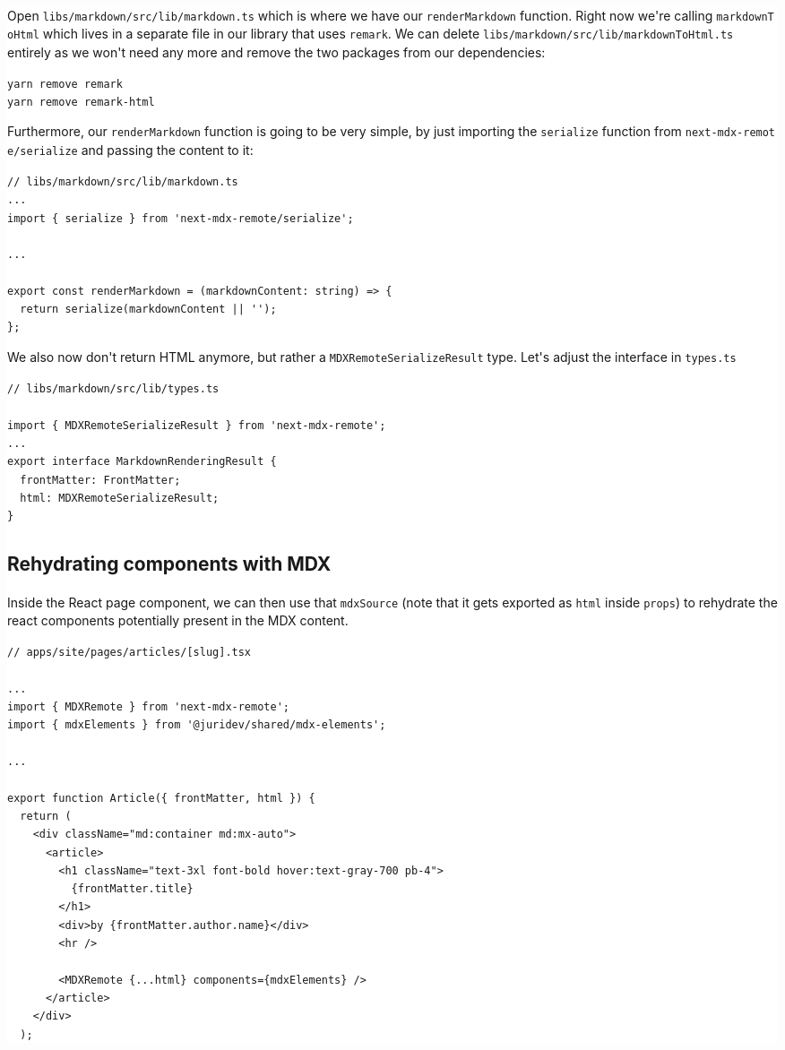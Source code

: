 Open  `libs/markdown/src/lib/markdown.ts` which is where we have our `renderMarkdown` function. Right now we're calling `markdownToHtml` which lives in a separate file in our library that uses `remark`. We can delete `libs/markdown/src/lib/markdownToHtml.ts` entirely as we won't need any more and remove the two packages from our dependencies:

```tsx
yarn remove remark
yarn remove remark-html
```

Furthermore, our `renderMarkdown` function is going to be very simple, by just importing the `serialize` function from `next-mdx-remote/serialize` and passing the content to it:

```tsx
// libs/markdown/src/lib/markdown.ts
...
import { serialize } from 'next-mdx-remote/serialize';

...

export const renderMarkdown = (markdownContent: string) => {
  return serialize(markdownContent || '');
};
```

We also now don't return HTML anymore, but rather a `MDXRemoteSerializeResult` type. Let's adjust the interface in `types.ts`

```tsx
// libs/markdown/src/lib/types.ts

import { MDXRemoteSerializeResult } from 'next-mdx-remote';
...
export interface MarkdownRenderingResult {
  frontMatter: FrontMatter;
  html: MDXRemoteSerializeResult;
}
```

## Rehydrating components with MDX

Inside the React page component, we can then use that `mdxSource` (note that it gets exported as `html` inside `props`) to rehydrate the react components potentially present in the MDX content.

```tsx
// apps/site/pages/articles/[slug].tsx

...
import { MDXRemote } from 'next-mdx-remote';
import { mdxElements } from '@juridev/shared/mdx-elements';

...

export function Article({ frontMatter, html }) {
  return (
    <div className="md:container md:mx-auto">
      <article>
        <h1 className="text-3xl font-bold hover:text-gray-700 pb-4">
          {frontMatter.title}
        </h1>
        <div>by {frontMatter.author.name}</div>
        <hr />

        <MDXRemote {...html} components={mdxElements} />
      </article>
    </div>
  );
```